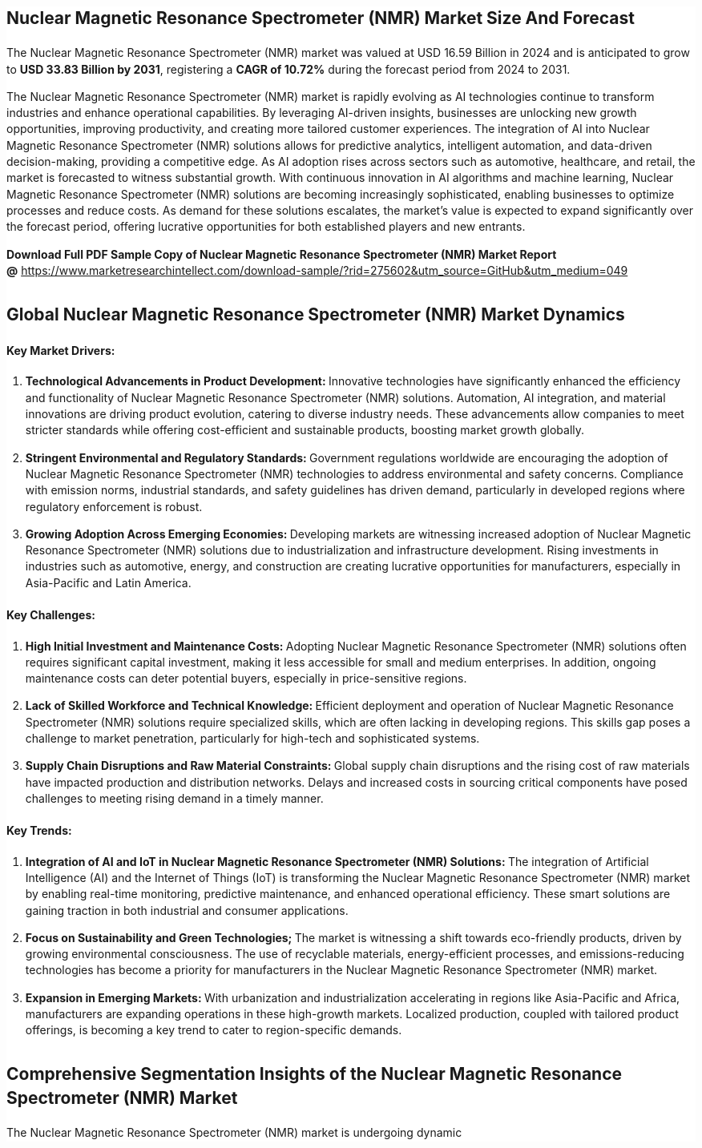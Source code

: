 <h2>Nuclear Magnetic Resonance Spectrometer (NMR) Market Size And Forecast</h2><p>The Nuclear Magnetic Resonance Spectrometer (NMR) market was valued at USD 16.59 Billion in 2024 and is anticipated to grow to <strong>USD 33.83 Billion by 2031</strong>, registering a <strong>CAGR of 10.72%</strong> during the forecast period from 2024 to 2031.</p><p>The Nuclear Magnetic Resonance Spectrometer (NMR) market is rapidly evolving as AI technologies continue to transform industries and enhance operational capabilities. By leveraging AI-driven insights, businesses are unlocking new growth opportunities, improving productivity, and creating more tailored customer experiences. The integration of AI into Nuclear Magnetic Resonance Spectrometer (NMR) solutions allows for predictive analytics, intelligent automation, and data-driven decision-making, providing a competitive edge. As AI adoption rises across sectors such as automotive, healthcare, and retail, the market is forecasted to witness substantial growth. With continuous innovation in AI algorithms and machine learning, Nuclear Magnetic Resonance Spectrometer (NMR) solutions are becoming increasingly sophisticated, enabling businesses to optimize processes and reduce costs. As demand for these solutions escalates, the market’s value is expected to expand significantly over the forecast period, offering lucrative opportunities for both established players and new entrants.</p><p><strong>Download Full PDF Sample Copy of Nuclear Magnetic Resonance Spectrometer (NMR) Market Report @</strong>&nbsp;<a href="https://www.marketresearchintellect.com/download-sample/?rid=275602&amp;utm_source=GitHub&amp;utm_medium=049">https://www.marketresearchintellect.com/download-sample/?rid=275602&amp;utm_source=GitHub&amp;utm_medium=049</a></p><h2>Global Nuclear Magnetic Resonance Spectrometer (NMR) Market Dynamics</h2><h4><strong>Key Market Drivers:</strong></h4><ol><li><p><strong>Technological Advancements in Product Development:&nbsp;</strong>Innovative technologies have significantly enhanced the efficiency and functionality of Nuclear Magnetic Resonance Spectrometer (NMR) solutions. Automation, AI integration, and material innovations are driving product evolution, catering to diverse industry needs. These advancements allow companies to meet stricter standards while offering cost-efficient and sustainable products, boosting market growth globally.</p></li><li><p><strong>Stringent Environmental and Regulatory Standards:&nbsp;</strong>Government regulations worldwide are encouraging the adoption of Nuclear Magnetic Resonance Spectrometer (NMR) technologies to address environmental and safety concerns. Compliance with emission norms, industrial standards, and safety guidelines has driven demand, particularly in developed regions where regulatory enforcement is robust.</p></li><li><p><strong>Growing Adoption Across Emerging Economies:&nbsp;</strong>Developing markets are witnessing increased adoption of Nuclear Magnetic Resonance Spectrometer (NMR) solutions due to industrialization and infrastructure development. Rising investments in industries such as automotive, energy, and construction are creating lucrative opportunities for manufacturers, especially in Asia-Pacific and Latin America.</p></li></ol><h4><strong>Key Challenges:</strong></h4><ol><li><p><strong>High Initial Investment and Maintenance Costs:&nbsp;</strong>Adopting Nuclear Magnetic Resonance Spectrometer (NMR) solutions often requires significant capital investment, making it less accessible for small and medium enterprises. In addition, ongoing maintenance costs can deter potential buyers, especially in price-sensitive regions.</p></li><li><p><strong>Lack of Skilled Workforce and Technical Knowledge:&nbsp;</strong>Efficient deployment and operation of Nuclear Magnetic Resonance Spectrometer (NMR) solutions require specialized skills, which are often lacking in developing regions. This skills gap poses a challenge to market penetration, particularly for high-tech and sophisticated systems.</p></li><li><p><strong>Supply Chain Disruptions and Raw Material Constraints:&nbsp;</strong>Global supply chain disruptions and the rising cost of raw materials have impacted production and distribution networks. Delays and increased costs in sourcing critical components have posed challenges to meeting rising demand in a timely manner.</p></li></ol><h4><strong>Key Trends:</strong></h4><ol><li><p><strong>Integration of AI and IoT in Nuclear Magnetic Resonance Spectrometer (NMR) Solutions:&nbsp;</strong>The integration of Artificial Intelligence (AI) and the Internet of Things (IoT) is transforming the Nuclear Magnetic Resonance Spectrometer (NMR) market by enabling real-time monitoring, predictive maintenance, and enhanced operational efficiency. These smart solutions are gaining traction in both industrial and consumer applications.</p></li><li><p><strong>Focus on Sustainability and Green Technologies;&nbsp;</strong>The market is witnessing a shift towards eco-friendly products, driven by growing environmental consciousness. The use of recyclable materials, energy-efficient processes, and emissions-reducing technologies has become a priority for manufacturers in the Nuclear Magnetic Resonance Spectrometer (NMR) market.</p></li><li><p><strong>Expansion in Emerging Markets:&nbsp;</strong>With urbanization and industrialization accelerating in regions like Asia-Pacific and Africa, manufacturers are expanding operations in these high-growth markets. Localized production, coupled with tailored product offerings, is becoming a key trend to cater to region-specific demands.</p></li></ol><div class="article-main__content" data-test-id="publishing-text-block"><h2>Comprehensive Segmentation Insights of the Nuclear Magnetic Resonance Spectrometer (NMR) Market</h2><p>The Nuclear Magnetic Resonance Spectrometer (NMR) market is undergoing dynamic